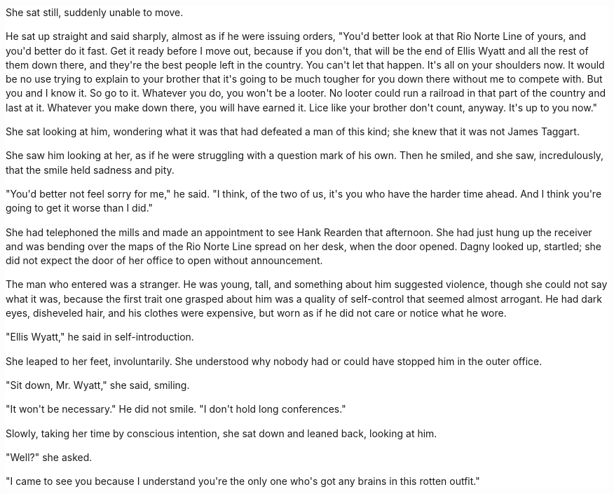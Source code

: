 She sat still, suddenly unable to move.

He sat up straight and said sharply, almost as if he were issuing orders, "You'd better look at that Rio
Norte Line of yours, and you'd better do it fast. Get it ready before I move out, because if you don't, that
will be the end of Ellis Wyatt and all the rest of them down there, and they're the best people left in the
country. You can't let that happen. It's all on your shoulders now. It would be no use trying to explain to
your brother that it's going to be much tougher for you down there without me to compete with. But you
and I know it. So go to it. Whatever you do, you won't be a looter. No looter could run a railroad in that
part of the country and last at it. Whatever you make down there, you will have earned it. Lice like your
brother don't count, anyway. It's up to you now."

She sat looking at him, wondering what it was that had defeated a man of this kind; she knew that it was
not James Taggart.

She saw him looking at her, as if he were struggling with a question mark of his own. Then he smiled,
and she saw, incredulously, that the smile held sadness and pity.

"You'd better not feel sorry for me," he said. "I think, of the two of us, it's you who have the harder time
ahead. And I think you're going to get it worse than I did."

She had telephoned the mills and made an appointment to see Hank Rearden that afternoon. She had
just hung up the receiver and was bending over the maps of the Rio Norte Line spread on her desk,
when the door opened. Dagny looked up, startled; she did not expect the door of her office to open
without announcement.

The man who entered was a stranger. He was young, tall, and something about him suggested violence,
though she could not say what it was, because the first trait one grasped about him was a quality of
self-control that seemed almost arrogant. He had dark eyes, disheveled hair, and his clothes were
expensive, but worn as if he did not care or notice what he wore.

"Ellis Wyatt," he said in self-introduction.

She leaped to her feet, involuntarily. She understood why nobody had or could have stopped him in the
outer office.

"Sit down, Mr. Wyatt," she said, smiling.

"It won't be necessary." He did not smile. "I don't hold long conferences."

Slowly, taking her time by conscious intention, she sat down and leaned back, looking at him.

"Well?" she asked.

"I came to see you because I understand you're the only one who's got any brains in this rotten outfit."
